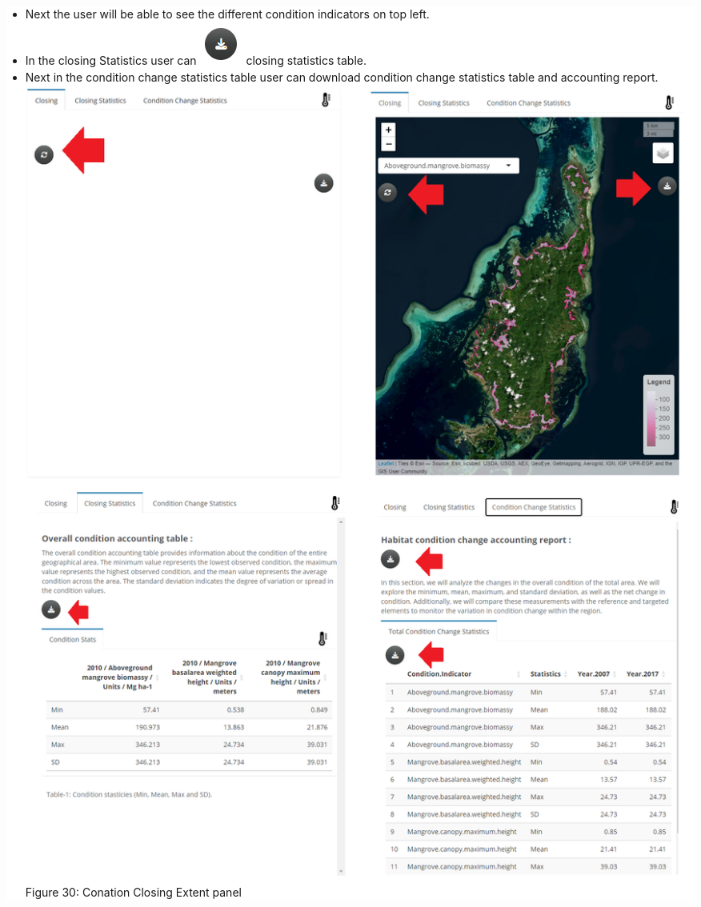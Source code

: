 *  Next the user will be able to see the different condition indicators on top left.
*  In the closing Statistics user can ![Download](./Images/Download.png) closing statistics table.
*  Next in the condition change statistics table user can download condition change statistics table and accounting report. 
![Condition_closing](./Images/Condition_closing.png)
Figure 30: Conation Closing Extent panel
